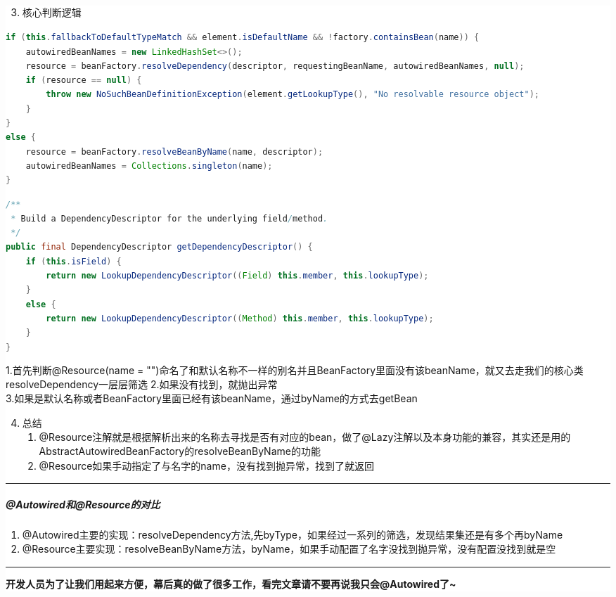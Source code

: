 ```java
```
3. 核心判断逻辑
```java
if (this.fallbackToDefaultTypeMatch && element.isDefaultName && !factory.containsBean(name)) {
	autowiredBeanNames = new LinkedHashSet<>();
	resource = beanFactory.resolveDependency(descriptor, requestingBeanName, autowiredBeanNames, null);
	if (resource == null) {
		throw new NoSuchBeanDefinitionException(element.getLookupType(), "No resolvable resource object");
	}
}
else {
	resource = beanFactory.resolveBeanByName(name, descriptor);
	autowiredBeanNames = Collections.singleton(name);
}
```
```java
/**
 * Build a DependencyDescriptor for the underlying field/method.
 */
public final DependencyDescriptor getDependencyDescriptor() {
	if (this.isField) {
		return new LookupDependencyDescriptor((Field) this.member, this.lookupType);
	}
	else {
		return new LookupDependencyDescriptor((Method) this.member, this.lookupType);
	}
}
```
1.首先判断@Resource(name = "")命名了和默认名称不一样的别名并且BeanFactory里面没有该beanName，就又去走我们的核心类resolveDependency一层层筛选
2.如果没有找到，就抛出异常  
3.如果是默认名称或者BeanFactory里面已经有该beanName，通过byName的方式去getBean

4. 总结  
    1. @Resource注解就是根据解析出来的名称去寻找是否有对应的bean，做了@Lazy注解以及本身功能的兼容，其实还是用的AbstractAutowiredBeanFactory的resolveBeanByName的功能
    2. @Resource如果手动指定了与名字的name，没有找到抛异常，找到了就返回

***
##### @Autowired和@Resource的对比
1. @Autowired主要的实现：resolveDependency方法,先byType，如果经过一系列的筛选，发现结果集还是有多个再byName
2. @Resource主要实现：resolveBeanByName方法，byName，如果手动配置了名字没找到抛异常，没有配置没找到就是空
***
**开发人员为了让我们用起来方便，幕后真的做了很多工作，看完文章请不要再说我只会@Autowired了~**
